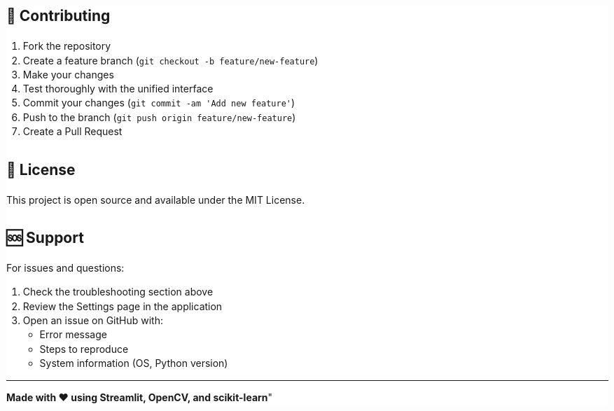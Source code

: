 ## 🤝 Contributing

1. Fork the repository
2. Create a feature branch (`git checkout -b feature/new-feature`)
3. Make your changes
4. Test thoroughly with the unified interface
5. Commit your changes (`git commit -am 'Add new feature'`)
6. Push to the branch (`git push origin feature/new-feature`)
7. Create a Pull Request

## 📄 License

This project is open source and available under the MIT License.

## 🆘 Support

For issues and questions:
1. Check the troubleshooting section above
2. Review the Settings page in the application
3. Open an issue on GitHub with:
   - Error message
   - Steps to reproduce
   - System information (OS, Python version)

---

**Made with ❤️ using Streamlit, OpenCV, and scikit-learn**" 
